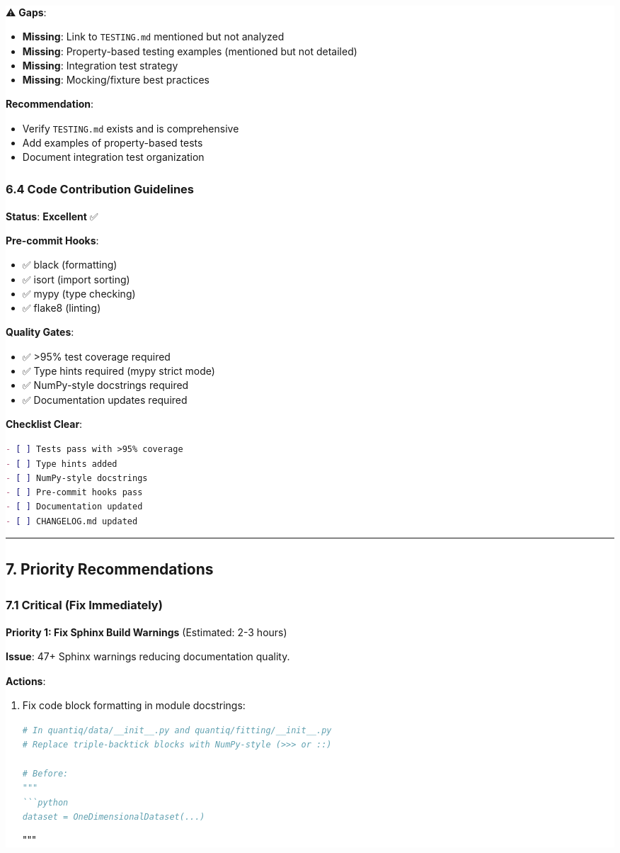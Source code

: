 ⚠️ **Gaps**:
- **Missing**: Link to `TESTING.md` mentioned but not analyzed
- **Missing**: Property-based testing examples (mentioned but not detailed)
- **Missing**: Integration test strategy
- **Missing**: Mocking/fixture best practices

**Recommendation**:
- Verify `TESTING.md` exists and is comprehensive
- Add examples of property-based tests
- Document integration test organization

### 6.4 Code Contribution Guidelines

**Status**: **Excellent** ✅

**Pre-commit Hooks**:
- ✅ black (formatting)
- ✅ isort (import sorting)
- ✅ mypy (type checking)
- ✅ flake8 (linting)

**Quality Gates**:
- ✅ >95% test coverage required
- ✅ Type hints required (mypy strict mode)
- ✅ NumPy-style docstrings required
- ✅ Documentation updates required

**Checklist Clear**:
```markdown
- [ ] Tests pass with >95% coverage
- [ ] Type hints added
- [ ] NumPy-style docstrings
- [ ] Pre-commit hooks pass
- [ ] Documentation updated
- [ ] CHANGELOG.md updated
```

---

## 7. Priority Recommendations

### 7.1 Critical (Fix Immediately)

**Priority 1: Fix Sphinx Build Warnings** (Estimated: 2-3 hours)

**Issue**: 47+ Sphinx warnings reducing documentation quality.

**Actions**:
1. Fix code block formatting in module docstrings:
   ```python
   # In quantiq/data/__init__.py and quantiq/fitting/__init__.py
   # Replace triple-backtick blocks with NumPy-style (>>> or ::)

   # Before:
   """
   ```python
   dataset = OneDimensionalDataset(...)
   ```
   """
